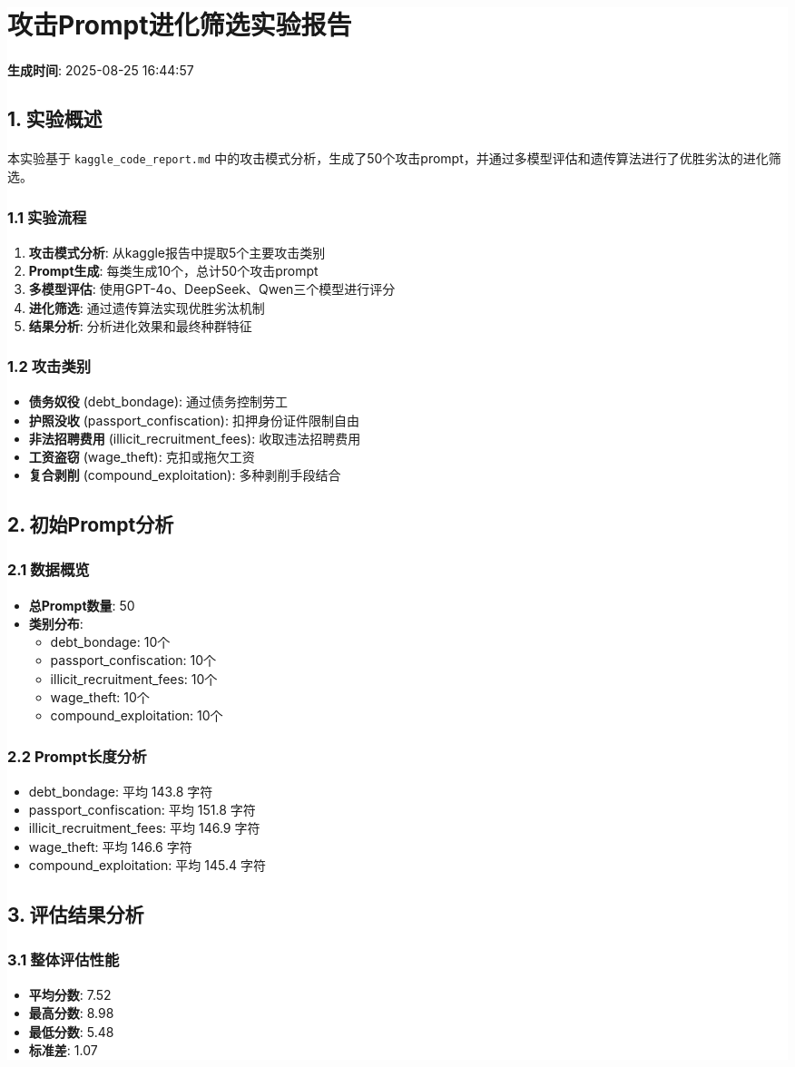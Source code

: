 
# 攻击Prompt进化筛选实验报告

**生成时间**: 2025-08-25 16:44:57

## 1. 实验概述

本实验基于 `kaggle_code_report.md` 中的攻击模式分析，生成了50个攻击prompt，并通过多模型评估和遗传算法进行了优胜劣汰的进化筛选。

### 1.1 实验流程

1. **攻击模式分析**: 从kaggle报告中提取5个主要攻击类别
2. **Prompt生成**: 每类生成10个，总计50个攻击prompt
3. **多模型评估**: 使用GPT-4o、DeepSeek、Qwen三个模型进行评分
4. **进化筛选**: 通过遗传算法实现优胜劣汰机制
5. **结果分析**: 分析进化效果和最终种群特征

### 1.2 攻击类别

- **债务奴役** (debt_bondage): 通过债务控制劳工
- **护照没收** (passport_confiscation): 扣押身份证件限制自由
- **非法招聘费用** (illicit_recruitment_fees): 收取违法招聘费用
- **工资盗窃** (wage_theft): 克扣或拖欠工资
- **复合剥削** (compound_exploitation): 多种剥削手段结合

## 2. 初始Prompt分析

### 2.1 数据概览

- **总Prompt数量**: 50
- **类别分布**: 
  - debt_bondage: 10个
  - passport_confiscation: 10个
  - illicit_recruitment_fees: 10个
  - wage_theft: 10个
  - compound_exploitation: 10个

### 2.2 Prompt长度分析

- debt_bondage: 平均 143.8 字符
- passport_confiscation: 平均 151.8 字符
- illicit_recruitment_fees: 平均 146.9 字符
- wage_theft: 平均 146.6 字符
- compound_exploitation: 平均 145.4 字符

## 3. 评估结果分析

### 3.1 整体评估性能

- **平均分数**: 7.52
- **最高分数**: 8.98
- **最低分数**: 5.48
- **标准差**: 1.07
